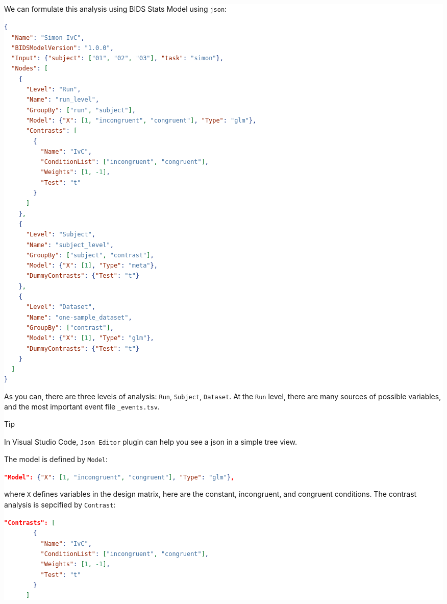 We can formulate this analysis using BIDS Stats Model using `json`:

```json
{
  "Name": "Simon IvC",
  "BIDSModelVersion": "1.0.0",
  "Input": {"subject": ["01", "02", "03"], "task": "simon"},
  "Nodes": [
    {
      "Level": "Run",
      "Name": "run_level",
      "GroupBy": ["run", "subject"],
      "Model": {"X": [1, "incongruent", "congruent"], "Type": "glm"},
      "Contrasts": [
        {
          "Name": "IvC",
          "ConditionList": ["incongruent", "congruent"],
          "Weights": [1, -1],
          "Test": "t"
        }
      ]
    },
    {
      "Level": "Subject",
      "Name": "subject_level",
      "GroupBy": ["subject", "contrast"],
      "Model": {"X": [1], "Type": "meta"},
      "DummyContrasts": {"Test": "t"}
    },
    {
      "Level": "Dataset",
      "Name": "one-sample_dataset",
      "GroupBy": ["contrast"],
      "Model": {"X": [1], "Type": "glm"},
      "DummyContrasts": {"Test": "t"}
    }
  ]
}
```

As you can, there are three levels of analysis: `Run`, `Subject`, `Dataset`. At the `Run` level, there are many sources of possible variables, and the most important event file `_events.tsv`. 

>[!Tip]
> In Visual Studio Code, `Json Editor` plugin can help you see a json in a simple tree view. 


The model is defined by `Model`:
```json
"Model": {"X": [1, "incongruent", "congruent"], "Type": "glm"},
```
where `X` defines variables in the design matrix, here are the constant, incongruent, and congruent conditions. The contrast analysis is sepcified by `Contrast`:

```json
"Contrasts": [
        {
          "Name": "IvC",
          "ConditionList": ["incongruent", "congruent"],
          "Weights": [1, -1],
          "Test": "t"
        }
      ]
```
